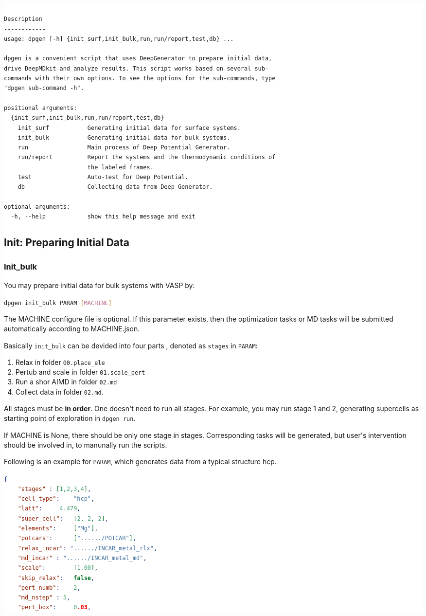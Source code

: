 ```

Description
------------
usage: dpgen [-h] {init_surf,init_bulk,run,run/report,test,db} ...

dpgen is a convenient script that uses DeepGenerator to prepare initial data,
drive DeepMDkit and analyze results. This script works based on several sub-
commands with their own options. To see the options for the sub-commands, type
"dpgen sub-command -h".

positional arguments:
  {init_surf,init_bulk,run,run/report,test,db}
    init_surf           Generating initial data for surface systems.
    init_bulk           Generating initial data for bulk systems.
    run                 Main process of Deep Potential Generator.
    run/report          Report the systems and the thermodynamic conditions of
                        the labeled frames.
    test                Auto-test for Deep Potential.
    db                  Collecting data from Deep Generator.

optional arguments:
  -h, --help            show this help message and exit

```


## Init: Preparing Initial Data

### Init_bulk

You may prepare initial data for bulk systems with VASP by:

```bash
dpgen init_bulk PARAM [MACHINE]
```
The MACHINE configure file is optional. If this parameter exists, then the optimization
tasks or MD tasks will be submitted automatically according to MACHINE.json.

Basically `init_bulk` can be devided into four parts , denoted as `stages` in `PARAM`:
1. Relax in folder `00.place_ele`
2. Pertub and scale in folder `01.scale_pert`
3. Run a shor AIMD in folder `02.md`
4. Collect data in folder `02.md`.

All stages must be **in order**. One doesn't need to run all stages. For example, you may run stage 1 and 2, generating supercells as starting point of exploration in `dpgen run`.

If MACHINE is None, there should be only one stage in stages. Corresponding tasks will be generated, but user's intervention should be involved in, to manunally run the scripts.

Following is an example for `PARAM`, which generates data from a typical structure hcp.
```json
{
    "stages" : [1,2,3,4],
    "cell_type":    "hcp",
    "latt":     4.479,
    "super_cell":   [2, 2, 2],
    "elements":     ["Mg"],
    "potcars":      ["....../POTCAR"],
    "relax_incar": "....../INCAR_metal_rlx",
    "md_incar" : "....../INCAR_metal_md",
    "scale":        [1.00],
    "skip_relax":   false,
    "pert_numb":    2,
    "md_nstep" : 5,
    "pert_box":     0.03,
```